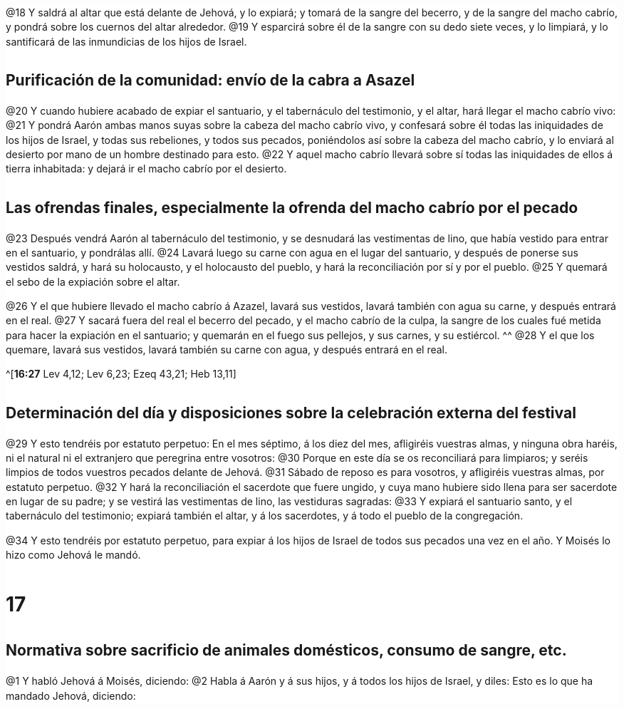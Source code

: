 @18 Y saldrá al altar que está delante de Jehová, y lo expiará; y tomará de la sangre del becerro, y de la sangre del macho cabrío, y pondrá sobre los cuernos del altar alrededor. @19 Y esparcirá sobre él de la sangre con su dedo siete veces, y lo limpiará, y lo santificará de las inmundicias de los hijos de Israel. 


## Purificación de la comunidad: envío de la cabra a Asazel
@20 Y cuando hubiere acabado de expiar el santuario, y el tabernáculo del testimonio, y el altar, hará llegar el macho cabrío vivo: @21 Y pondrá Aarón ambas manos suyas sobre la cabeza del macho cabrío vivo, y confesará sobre él todas las iniquidades de los hijos de Israel, y todas sus rebeliones, y todos sus pecados, poniéndolos así sobre la cabeza del macho cabrío, y lo enviará al desierto por mano de un hombre destinado para esto. @22 Y aquel macho cabrío llevará sobre sí todas las iniquidades de ellos á tierra inhabitada: y dejará ir el macho cabrío por el desierto. 


## Las ofrendas finales, especialmente la ofrenda del macho cabrío por el pecado
@23 Después vendrá Aarón al tabernáculo del testimonio, y se desnudará las vestimentas de lino, que había vestido para entrar en el santuario, y pondrálas allí. @24 Lavará luego su carne con agua en el lugar del santuario, y después de ponerse sus vestidos saldrá, y hará su holocausto, y el holocausto del pueblo, y hará la reconciliación por sí y por el pueblo. @25 Y quemará el sebo de la expiación sobre el altar. 

@26 Y el que hubiere llevado el macho cabrío á Azazel, lavará sus vestidos, lavará también con agua su carne, y después entrará en el real. @27 Y sacará fuera del real el becerro del pecado, y el macho cabrío de la culpa, la sangre de los cuales fué metida para hacer la expiación en el santuario; y quemarán en el fuego sus pellejos, y sus carnes, y su estiércol. ^^ @28 Y el que los quemare, lavará sus vestidos, lavará también su carne con agua, y después entrará en el real. 

^[**16:27** Lev 4,12; Lev 6,23; Ezeq 43,21; Heb 13,11]

## Determinación del día y disposiciones sobre la celebración externa del festival
@29 Y esto tendréis por estatuto perpetuo: En el mes séptimo, á los diez del mes, afligiréis vuestras almas, y ninguna obra haréis, ni el natural ni el extranjero que peregrina entre vosotros: @30 Porque en este día se os reconciliará para limpiaros; y seréis limpios de todos vuestros pecados delante de Jehová. @31 Sábado de reposo es para vosotros, y afligiréis vuestras almas, por estatuto perpetuo. @32 Y hará la reconciliación el sacerdote que fuere ungido, y cuya mano hubiere sido llena para ser sacerdote en lugar de su padre; y se vestirá las vestimentas de lino, las vestiduras sagradas: @33 Y expiará el santuario santo, y el tabernáculo del testimonio; expiará también el altar, y á los sacerdotes, y á todo el pueblo de la congregación. 

@34 Y esto tendréis por estatuto perpetuo, para expiar á los hijos de Israel de todos sus pecados una vez en el año. Y Moisés lo hizo como Jehová le mandó. 

# 17 
## Normativa sobre sacrificio de animales domésticos, consumo de sangre, etc.
@1 Y habló Jehová á Moisés, diciendo: @2 Habla á Aarón y á sus hijos, y á todos los hijos de Israel, y diles: Esto es lo que ha mandado Jehová, diciendo: 
